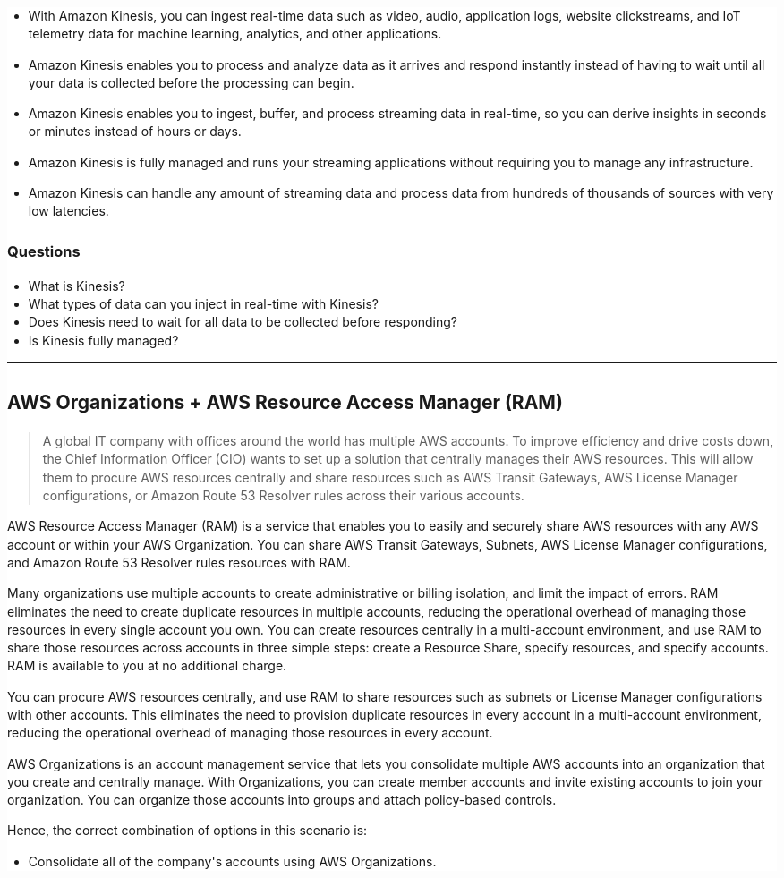 - With Amazon Kinesis, you can ingest real-time data such as video, audio, application logs, website clickstreams, and IoT telemetry data for machine learning, analytics, and other applications.

- Amazon Kinesis enables you to process and analyze data as it arrives and respond instantly instead of having to wait until all your data is collected before the processing can begin.

- Amazon Kinesis enables you to ingest, buffer, and process streaming data in real-time, so you can derive insights in seconds or minutes instead of hours or days.

- Amazon Kinesis is fully managed and runs your streaming applications without requiring you to manage any infrastructure.

- Amazon Kinesis can handle any amount of streaming data and process data from hundreds of thousands of sources with very low latencies.

### Questions

- What is Kinesis?
- What types of data can you inject in real-time with Kinesis?
- Does Kinesis need to wait for all data to be collected before responding?
- Is Kinesis fully managed?

---

## AWS Organizations + AWS Resource Access Manager (RAM)

> A global IT company with offices around the world has multiple AWS accounts. To improve efficiency and drive costs down, the Chief Information Officer (CIO) wants to set up a solution that centrally manages their AWS resources. This will allow them to procure AWS resources centrally and share resources such as AWS Transit Gateways, AWS License Manager configurations, or Amazon Route 53 Resolver rules across their various accounts.

AWS Resource Access Manager (RAM) is a service that enables you to easily and securely share AWS resources with any AWS account or within your AWS Organization. You can share AWS Transit Gateways, Subnets, AWS License Manager configurations, and Amazon Route 53 Resolver rules resources with RAM.

Many organizations use multiple accounts to create administrative or billing isolation, and limit the impact of errors. RAM eliminates the need to create duplicate resources in multiple accounts, reducing the operational overhead of managing those resources in every single account you own. You can create resources centrally in a multi-account environment, and use RAM to share those resources across accounts in three simple steps: create a Resource Share, specify resources, and specify accounts. RAM is available to you at no additional charge.

You can procure AWS resources centrally, and use RAM to share resources such as subnets or License Manager configurations with other accounts. This eliminates the need to provision duplicate resources in every account in a multi-account environment, reducing the operational overhead of managing those resources in every account.

AWS Organizations is an account management service that lets you consolidate multiple AWS accounts into an organization that you create and centrally manage. With Organizations, you can create member accounts and invite existing accounts to join your organization. You can organize those accounts into groups and attach policy-based controls.

Hence, the correct combination of options in this scenario is:

- Consolidate all of the company's accounts using AWS Organizations.
